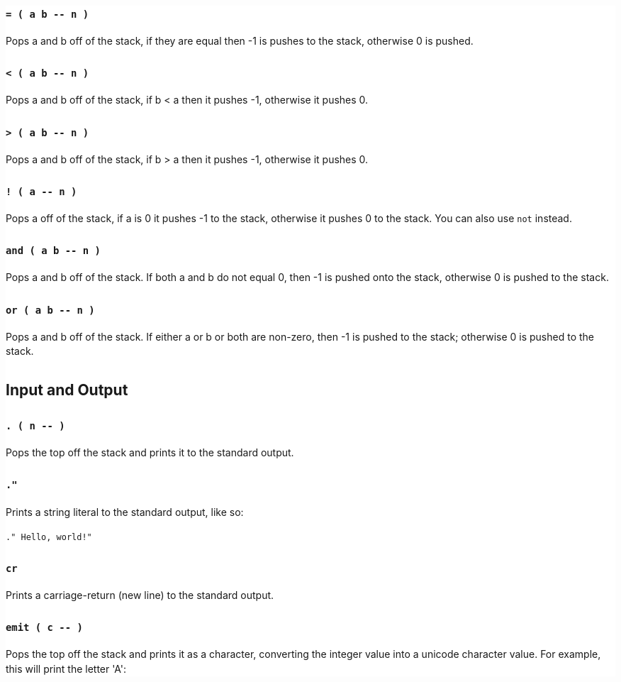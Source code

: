 ### `= ( a b -- n )`

Pops a and b off of the stack, if they are equal then -1 is pushes to the stack,
otherwise 0 is pushed.

### `< ( a b -- n )`

Pops a and b off of the stack, if b < a then it pushes -1, otherwise it pushes
0.

### `> ( a b -- n )`

Pops a and b off of the stack, if b > a then it pushes -1, otherwise it pushes
0.

### `! ( a -- n )`

Pops a off of the stack, if a is 0 it pushes -1 to the stack, otherwise it
pushes 0 to the stack. You can also use `not` instead.

### `and ( a b -- n )`

Pops a and b off of the stack. If both a and b do not equal 0, then -1 is pushed
onto the stack, otherwise 0 is pushed to the stack.

### `or ( a b -- n )`

Pops a and b off of the stack. If either a or b or both are non-zero, then
-1 is pushed to the stack; otherwise 0 is pushed to the stack.

## Input and Output

### `. ( n -- )`

Pops the top off the stack and prints it to the standard output.

### `."`

Prints a string literal to the standard output, like so:

```
." Hello, world!"
```

### `cr`

Prints a carriage-return (new line) to the standard output.

### `emit ( c -- )`

Pops the top off the stack and prints it as a character, converting the
integer value into a unicode character value. For example, this will
print the letter 'A':
